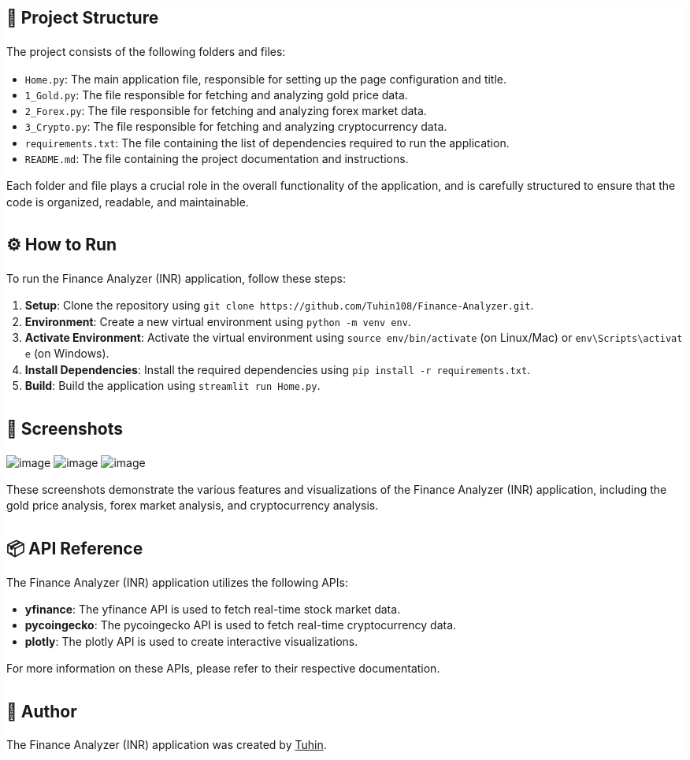 📁 Project Structure
---------------------
The project consists of the following folders and files:

* `Home.py`: The main application file, responsible for setting up the page configuration and title.
* `1_Gold.py`: The file responsible for fetching and analyzing gold price data.
* `2_Forex.py`: The file responsible for fetching and analyzing forex market data.
* `3_Crypto.py`: The file responsible for fetching and analyzing cryptocurrency data.
* `requirements.txt`: The file containing the list of dependencies required to run the application.
* `README.md`: The file containing the project documentation and instructions.

Each folder and file plays a crucial role in the overall functionality of the application, and is carefully structured to ensure that the code is organized, readable, and maintainable.

⚙️ How to Run
--------------
To run the Finance Analyzer (INR) application, follow these steps:

1. **Setup**: Clone the repository using `git clone https://github.com/Tuhin108/Finance-Analyzer.git`.
2. **Environment**: Create a new virtual environment using `python -m venv env`.
3. **Activate Environment**: Activate the virtual environment using `source env/bin/activate` (on Linux/Mac) or `env\Scripts\activate` (on Windows).
4. **Install Dependencies**: Install the required dependencies using `pip install -r requirements.txt`.
5. **Build**: Build the application using `streamlit run Home.py`.


📸 Screenshots
-------------
<img width="1917" height="966" alt="image" src="https://github.com/user-attachments/assets/12ff8253-8978-4959-b4d0-f55af3722d08" />
<img width="1919" height="968" alt="image" src="https://github.com/user-attachments/assets/1131768a-e46e-4fd9-b5c2-d1911b40b6d4" />
<img width="1919" height="973" alt="image" src="https://github.com/user-attachments/assets/6f8b8180-c429-4885-9e8d-5e67d043ab6a" />


These screenshots demonstrate the various features and visualizations of the Finance Analyzer (INR) application, including the gold price analysis, forex market analysis, and cryptocurrency analysis.

📦 API Reference
----------------
The Finance Analyzer (INR) application utilizes the following APIs:

* **yfinance**: The yfinance API is used to fetch real-time stock market data.
* **pycoingecko**: The pycoingecko API is used to fetch real-time cryptocurrency data.
* **plotly**: The plotly API is used to create interactive visualizations.

For more information on these APIs, please refer to their respective documentation.

👤 Author
--------
The Finance Analyzer (INR) application was created by [Tuhin](https://github.com/Tuhin108).
